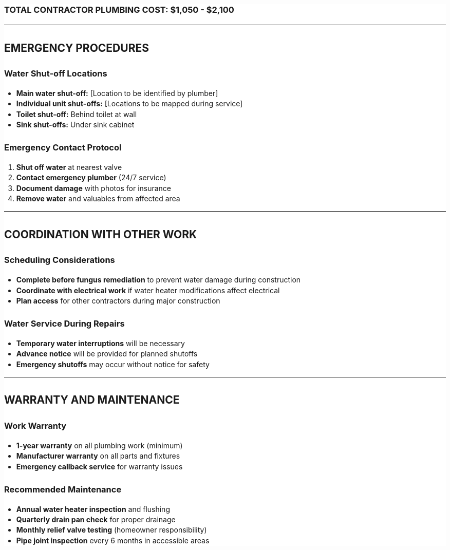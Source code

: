 ### **TOTAL CONTRACTOR PLUMBING COST: $1,050 - $2,100**

---

## EMERGENCY PROCEDURES

### Water Shut-off Locations
- **Main water shut-off:** [Location to be identified by plumber]
- **Individual unit shut-offs:** [Locations to be mapped during service]
- **Toilet shut-off:** Behind toilet at wall
- **Sink shut-offs:** Under sink cabinet

### Emergency Contact Protocol
1. **Shut off water** at nearest valve
2. **Contact emergency plumber** (24/7 service)
3. **Document damage** with photos for insurance
4. **Remove water** and valuables from affected area

---

## COORDINATION WITH OTHER WORK

### Scheduling Considerations
- **Complete before fungus remediation** to prevent water damage during construction
- **Coordinate with electrical work** if water heater modifications affect electrical
- **Plan access** for other contractors during major construction

### Water Service During Repairs
- **Temporary water interruptions** will be necessary
- **Advance notice** will be provided for planned shutoffs
- **Emergency shutoffs** may occur without notice for safety

---

## WARRANTY AND MAINTENANCE

### Work Warranty
- **1-year warranty** on all plumbing work (minimum)
- **Manufacturer warranty** on all parts and fixtures
- **Emergency callback service** for warranty issues

### Recommended Maintenance
- **Annual water heater inspection** and flushing
- **Quarterly drain pan check** for proper drainage
- **Monthly relief valve testing** (homeowner responsibility)
- **Pipe joint inspection** every 6 months in accessible areas